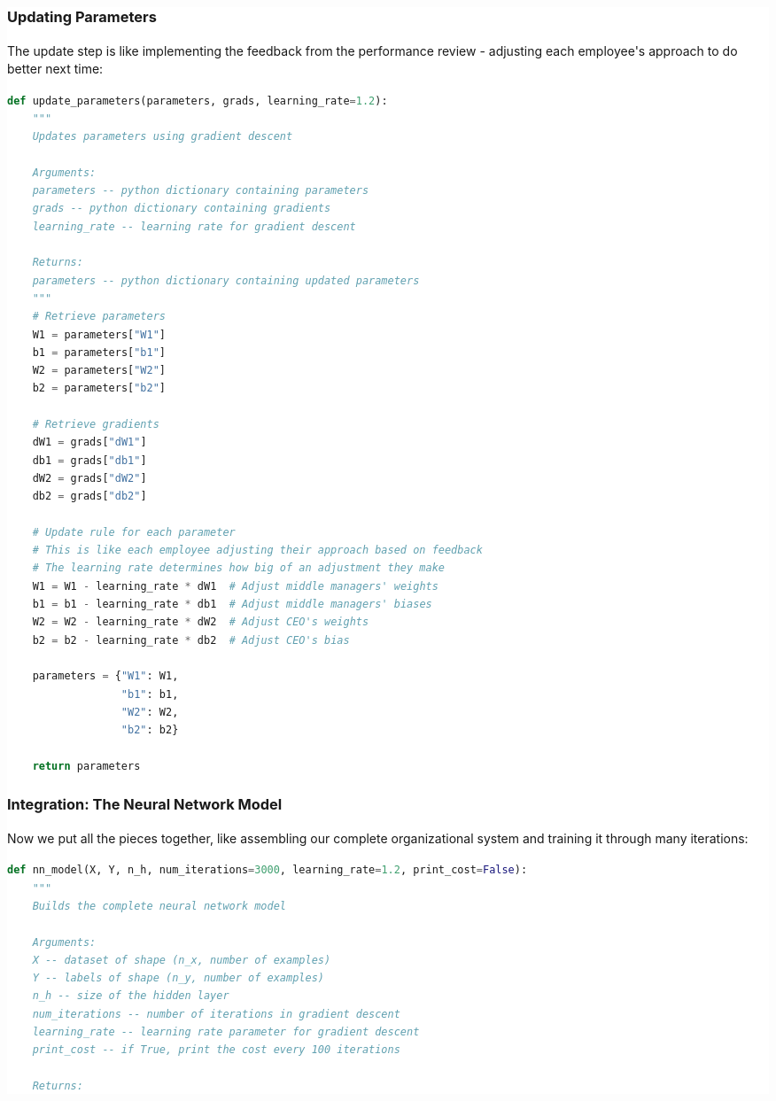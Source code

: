 ### Updating Parameters

The update step is like implementing the feedback from the performance review - adjusting each employee's approach to do better next time:

```python
def update_parameters(parameters, grads, learning_rate=1.2):
    """
    Updates parameters using gradient descent
    
    Arguments:
    parameters -- python dictionary containing parameters
    grads -- python dictionary containing gradients
    learning_rate -- learning rate for gradient descent
    
    Returns:
    parameters -- python dictionary containing updated parameters
    """
    # Retrieve parameters
    W1 = parameters["W1"]
    b1 = parameters["b1"]
    W2 = parameters["W2"]
    b2 = parameters["b2"]
    
    # Retrieve gradients
    dW1 = grads["dW1"]
    db1 = grads["db1"]
    dW2 = grads["dW2"]
    db2 = grads["db2"]
    
    # Update rule for each parameter
    # This is like each employee adjusting their approach based on feedback
    # The learning rate determines how big of an adjustment they make
    W1 = W1 - learning_rate * dW1  # Adjust middle managers' weights
    b1 = b1 - learning_rate * db1  # Adjust middle managers' biases
    W2 = W2 - learning_rate * dW2  # Adjust CEO's weights
    b2 = b2 - learning_rate * db2  # Adjust CEO's bias
    
    parameters = {"W1": W1,
                  "b1": b1,
                  "W2": W2,
                  "b2": b2}
    
    return parameters
```

### Integration: The Neural Network Model

Now we put all the pieces together, like assembling our complete organizational system and training it through many iterations:

```python
def nn_model(X, Y, n_h, num_iterations=3000, learning_rate=1.2, print_cost=False):
    """
    Builds the complete neural network model
    
    Arguments:
    X -- dataset of shape (n_x, number of examples)
    Y -- labels of shape (n_y, number of examples)
    n_h -- size of the hidden layer
    num_iterations -- number of iterations in gradient descent
    learning_rate -- learning rate parameter for gradient descent
    print_cost -- if True, print the cost every 100 iterations
    
    Returns:
```